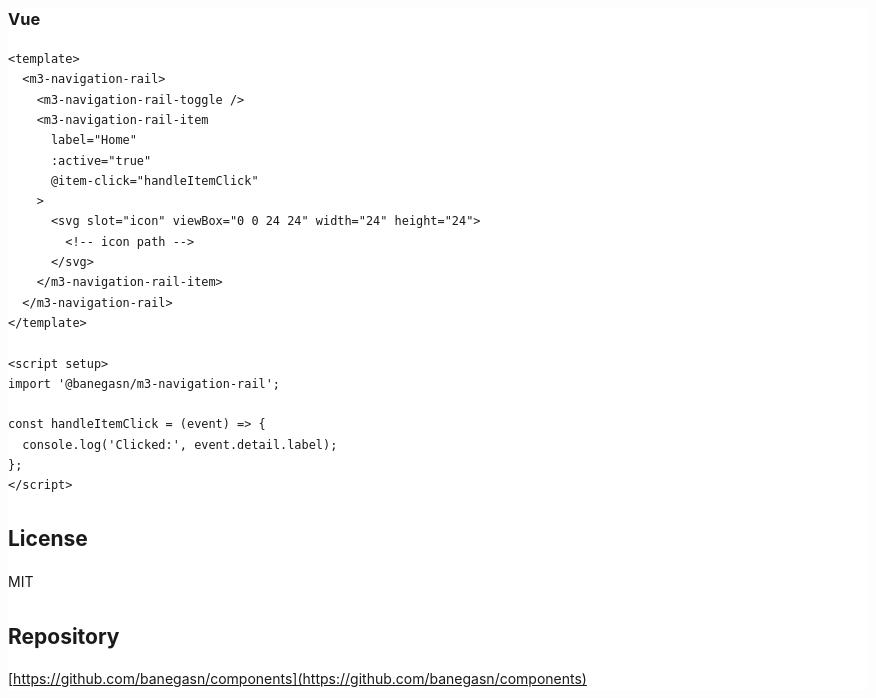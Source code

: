 ### Vue

```vue
<template>
  <m3-navigation-rail>
    <m3-navigation-rail-toggle />
    <m3-navigation-rail-item 
      label="Home" 
      :active="true"
      @item-click="handleItemClick"
    >
      <svg slot="icon" viewBox="0 0 24 24" width="24" height="24">
        <!-- icon path -->
      </svg>
    </m3-navigation-rail-item>
  </m3-navigation-rail>
</template>

<script setup>
import '@banegasn/m3-navigation-rail';

const handleItemClick = (event) => {
  console.log('Clicked:', event.detail.label);
};
</script>
```

## License

MIT

## Repository

[https://github.com/banegasn/components](https://github.com/banegasn/components)
